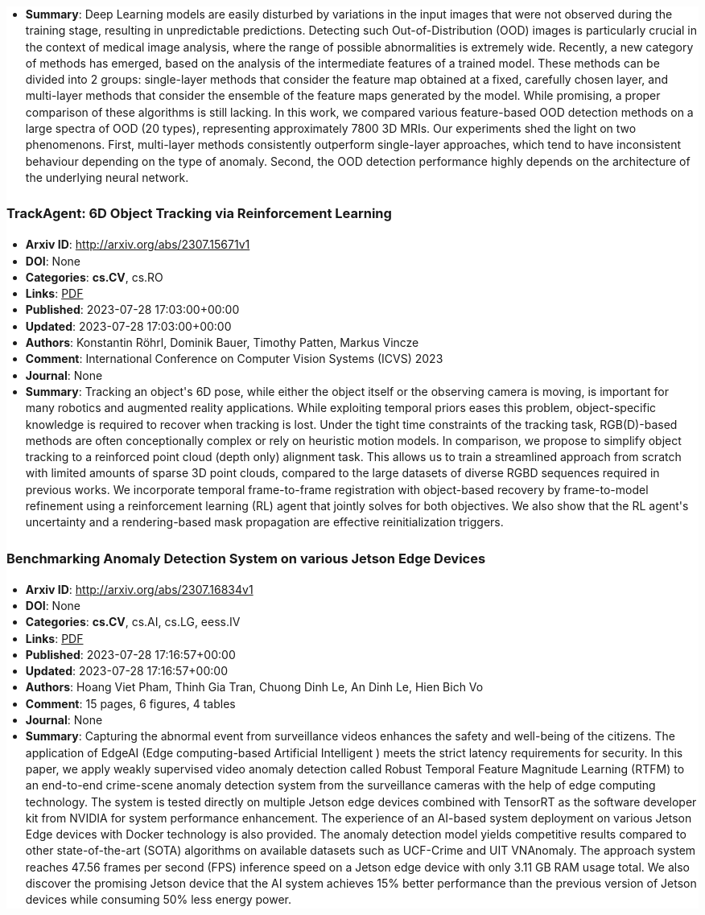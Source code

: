 - **Summary**: Deep Learning models are easily disturbed by variations in the input images that were not observed during the training stage, resulting in unpredictable predictions. Detecting such Out-of-Distribution (OOD) images is particularly crucial in the context of medical image analysis, where the range of possible abnormalities is extremely wide. Recently, a new category of methods has emerged, based on the analysis of the intermediate features of a trained model. These methods can be divided into 2 groups: single-layer methods that consider the feature map obtained at a fixed, carefully chosen layer, and multi-layer methods that consider the ensemble of the feature maps generated by the model. While promising, a proper comparison of these algorithms is still lacking. In this work, we compared various feature-based OOD detection methods on a large spectra of OOD (20 types), representing approximately 7800 3D MRIs. Our experiments shed the light on two phenomenons. First, multi-layer methods consistently outperform single-layer approaches, which tend to have inconsistent behaviour depending on the type of anomaly. Second, the OOD detection performance highly depends on the architecture of the underlying neural network.



### TrackAgent: 6D Object Tracking via Reinforcement Learning
- **Arxiv ID**: http://arxiv.org/abs/2307.15671v1
- **DOI**: None
- **Categories**: **cs.CV**, cs.RO
- **Links**: [PDF](http://arxiv.org/pdf/2307.15671v1)
- **Published**: 2023-07-28 17:03:00+00:00
- **Updated**: 2023-07-28 17:03:00+00:00
- **Authors**: Konstantin Röhrl, Dominik Bauer, Timothy Patten, Markus Vincze
- **Comment**: International Conference on Computer Vision Systems (ICVS) 2023
- **Journal**: None
- **Summary**: Tracking an object's 6D pose, while either the object itself or the observing camera is moving, is important for many robotics and augmented reality applications. While exploiting temporal priors eases this problem, object-specific knowledge is required to recover when tracking is lost. Under the tight time constraints of the tracking task, RGB(D)-based methods are often conceptionally complex or rely on heuristic motion models. In comparison, we propose to simplify object tracking to a reinforced point cloud (depth only) alignment task. This allows us to train a streamlined approach from scratch with limited amounts of sparse 3D point clouds, compared to the large datasets of diverse RGBD sequences required in previous works. We incorporate temporal frame-to-frame registration with object-based recovery by frame-to-model refinement using a reinforcement learning (RL) agent that jointly solves for both objectives. We also show that the RL agent's uncertainty and a rendering-based mask propagation are effective reinitialization triggers.



### Benchmarking Anomaly Detection System on various Jetson Edge Devices
- **Arxiv ID**: http://arxiv.org/abs/2307.16834v1
- **DOI**: None
- **Categories**: **cs.CV**, cs.AI, cs.LG, eess.IV
- **Links**: [PDF](http://arxiv.org/pdf/2307.16834v1)
- **Published**: 2023-07-28 17:16:57+00:00
- **Updated**: 2023-07-28 17:16:57+00:00
- **Authors**: Hoang Viet Pham, Thinh Gia Tran, Chuong Dinh Le, An Dinh Le, Hien Bich Vo
- **Comment**: 15 pages, 6 figures, 4 tables
- **Journal**: None
- **Summary**: Capturing the abnormal event from surveillance videos enhances the safety and well-being of the citizens. The application of EdgeAI (Edge computing-based Artificial Intelligent ) meets the strict latency requirements for security. In this paper, we apply weakly supervised video anomaly detection called Robust Temporal Feature Magnitude Learning (RTFM) to an end-to-end crime-scene anomaly detection system from the surveillance cameras with the help of edge computing technology. The system is tested directly on multiple Jetson edge devices combined with TensorRT as the software developer kit from NVIDIA for system performance enhancement. The experience of an AI-based system deployment on various Jetson Edge devices with Docker technology is also provided. The anomaly detection model yields competitive results compared to other state-of-the-art (SOTA) algorithms on available datasets such as UCF-Crime and UIT VNAnomaly. The approach system reaches 47.56 frames per second (FPS) inference speed on a Jetson edge device with only 3.11 GB RAM usage total. We also discover the promising Jetson device that the AI system achieves 15% better performance than the previous version of Jetson devices while consuming 50% less energy power.